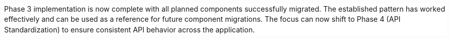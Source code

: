 Phase 3 implementation is now complete with all planned components successfully
migrated. The established pattern has worked effectively and can be used as a
reference for future component migrations. The focus can now shift to Phase 4
(API Standardization) to ensure consistent API behavior across the application.
